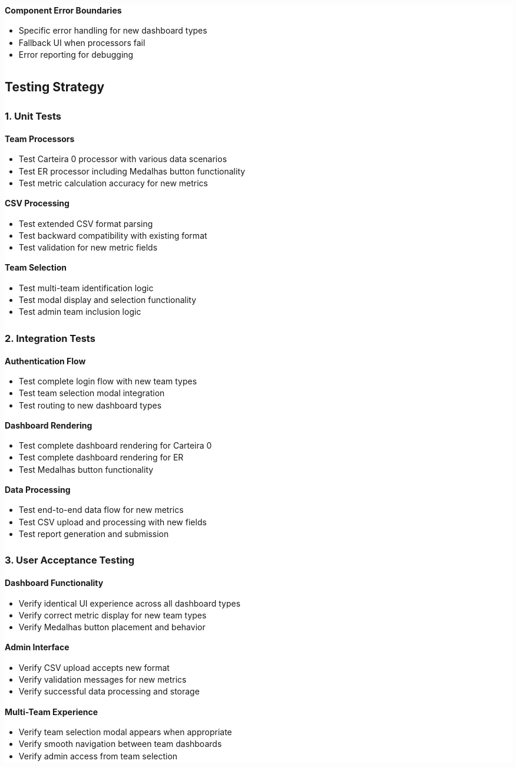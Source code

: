 **Component Error Boundaries**
- Specific error handling for new dashboard types
- Fallback UI when processors fail
- Error reporting for debugging

## Testing Strategy

### 1. Unit Tests

**Team Processors**
- Test Carteira 0 processor with various data scenarios
- Test ER processor including Medalhas button functionality
- Test metric calculation accuracy for new metrics

**CSV Processing**
- Test extended CSV format parsing
- Test backward compatibility with existing format
- Test validation for new metric fields

**Team Selection**
- Test multi-team identification logic
- Test modal display and selection functionality
- Test admin team inclusion logic

### 2. Integration Tests

**Authentication Flow**
- Test complete login flow with new team types
- Test team selection modal integration
- Test routing to new dashboard types

**Dashboard Rendering**
- Test complete dashboard rendering for Carteira 0
- Test complete dashboard rendering for ER
- Test Medalhas button functionality

**Data Processing**
- Test end-to-end data flow for new metrics
- Test CSV upload and processing with new fields
- Test report generation and submission

### 3. User Acceptance Testing

**Dashboard Functionality**
- Verify identical UI experience across all dashboard types
- Verify correct metric display for new team types
- Verify Medalhas button placement and behavior

**Admin Interface**
- Verify CSV upload accepts new format
- Verify validation messages for new metrics
- Verify successful data processing and storage

**Multi-Team Experience**
- Verify team selection modal appears when appropriate
- Verify smooth navigation between team dashboards
- Verify admin access from team selection
